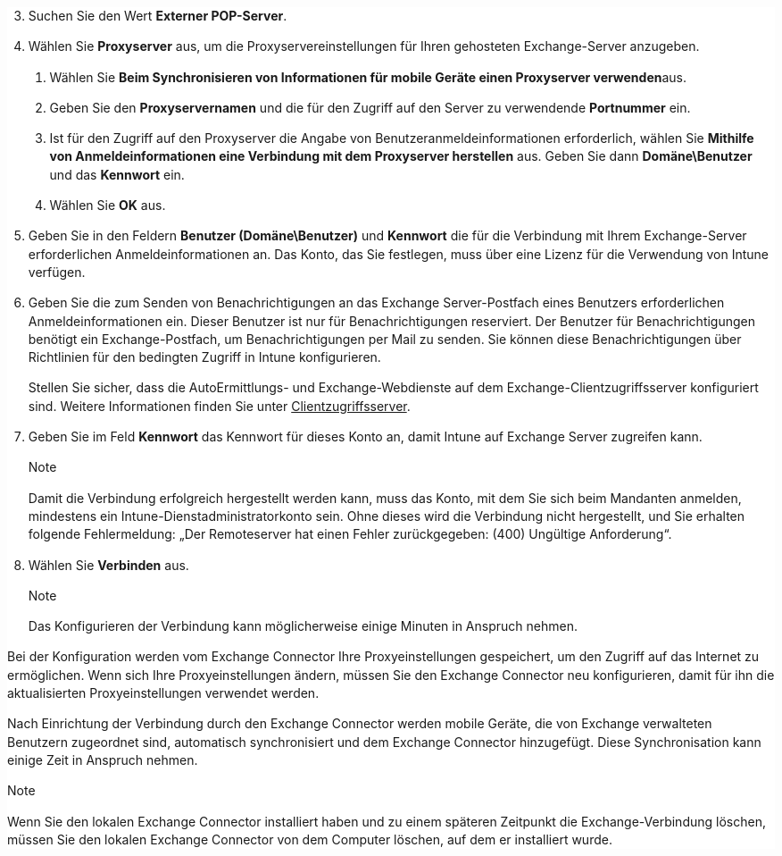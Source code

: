    3. Suchen Sie den Wert **Externer POP-Server**.

   4. Wählen Sie **Proxyserver** aus, um die Proxyservereinstellungen für Ihren gehosteten Exchange-Server anzugeben.
       1. Wählen Sie **Beim Synchronisieren von Informationen für mobile Geräte einen Proxyserver verwenden**aus.

       2. Geben Sie den **Proxyservernamen** und die für den Zugriff auf den Server zu verwendende **Portnummer** ein.

       3. Ist für den Zugriff auf den Proxyserver die Angabe von Benutzeranmeldeinformationen erforderlich, wählen Sie **Mithilfe von Anmeldeinformationen eine Verbindung mit dem Proxyserver herstellen** aus. Geben Sie dann **Domäne\Benutzer** und das **Kennwort** ein.

       4. Wählen Sie **OK** aus.

4. Geben Sie in den Feldern **Benutzer (Domäne\Benutzer)** und **Kennwort** die für die Verbindung mit Ihrem Exchange-Server erforderlichen Anmeldeinformationen an. Das Konto, das Sie festlegen, muss über eine Lizenz für die Verwendung von Intune verfügen. 

5. Geben Sie die zum Senden von Benachrichtigungen an das Exchange Server-Postfach eines Benutzers erforderlichen Anmeldeinformationen ein. Dieser Benutzer ist nur für Benachrichtigungen reserviert. Der Benutzer für Benachrichtigungen benötigt ein Exchange-Postfach, um Benachrichtigungen per Mail zu senden. Sie können diese Benachrichtigungen über Richtlinien für den bedingten Zugriff in Intune konfigurieren.  

   Stellen Sie sicher, dass die AutoErmittlungs- und Exchange-Webdienste auf dem Exchange-Clientzugriffsserver konfiguriert sind. Weitere Informationen finden Sie unter [Clientzugriffsserver](https://technet.microsoft.com/library/dd298114.aspx).

6. Geben Sie im Feld **Kennwort** das Kennwort für dieses Konto an, damit Intune auf Exchange Server zugreifen kann.

   > [!NOTE]
   > Damit die Verbindung erfolgreich hergestellt werden kann, muss das Konto, mit dem Sie sich beim Mandanten anmelden, mindestens ein Intune-Dienstadministratorkonto sein. Ohne dieses wird die Verbindung nicht hergestellt, und Sie erhalten folgende Fehlermeldung: „Der Remoteserver hat einen Fehler zurückgegeben: (400) Ungültige Anforderung“.

7. Wählen Sie **Verbinden** aus.

   > [!NOTE]
   > Das Konfigurieren der Verbindung kann möglicherweise einige Minuten in Anspruch nehmen.

Bei der Konfiguration werden vom Exchange Connector Ihre Proxyeinstellungen gespeichert, um den Zugriff auf das Internet zu ermöglichen. Wenn sich Ihre Proxyeinstellungen ändern, müssen Sie den Exchange Connector neu konfigurieren, damit für ihn die aktualisierten Proxyeinstellungen verwendet werden.

Nach Einrichtung der Verbindung durch den Exchange Connector werden mobile Geräte, die von Exchange verwalteten Benutzern zugeordnet sind, automatisch synchronisiert und dem Exchange Connector hinzugefügt. Diese Synchronisation kann einige Zeit in Anspruch nehmen.

> [!NOTE]
> Wenn Sie den lokalen Exchange Connector installiert haben und zu einem späteren Zeitpunkt die Exchange-Verbindung löschen, müssen Sie den lokalen Exchange Connector von dem Computer löschen, auf dem er installiert wurde.
